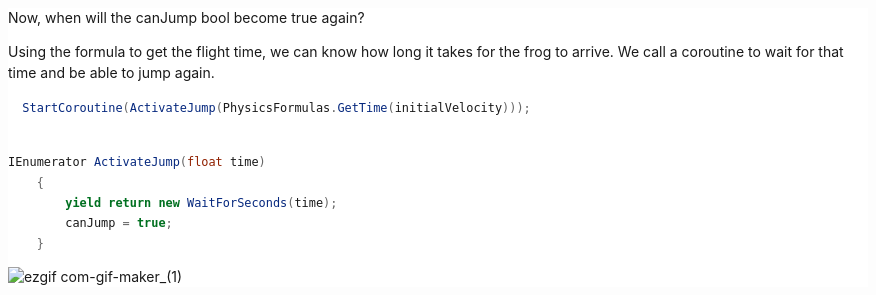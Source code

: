
Now, when will the canJump bool become true again?

Using the formula to get the flight time, we can know how long it takes for the frog to arrive. We call a coroutine to wait for that time and be able to jump again.

```csharp
  StartCoroutine(ActivateJump(PhysicsFormulas.GetTime(initialVelocity)));

```

```csharp

IEnumerator ActivateJump(float time)
    {
        yield return new WaitForSeconds(time);
        canJump = true;
    }
```


![ezgif com-gif-maker_(1)](https://github.com/samuelpalacio1709/CodeExample_FroggoJump-/assets/82546723/d860f084-8bb1-4c77-9cfe-58a3fed70339)




